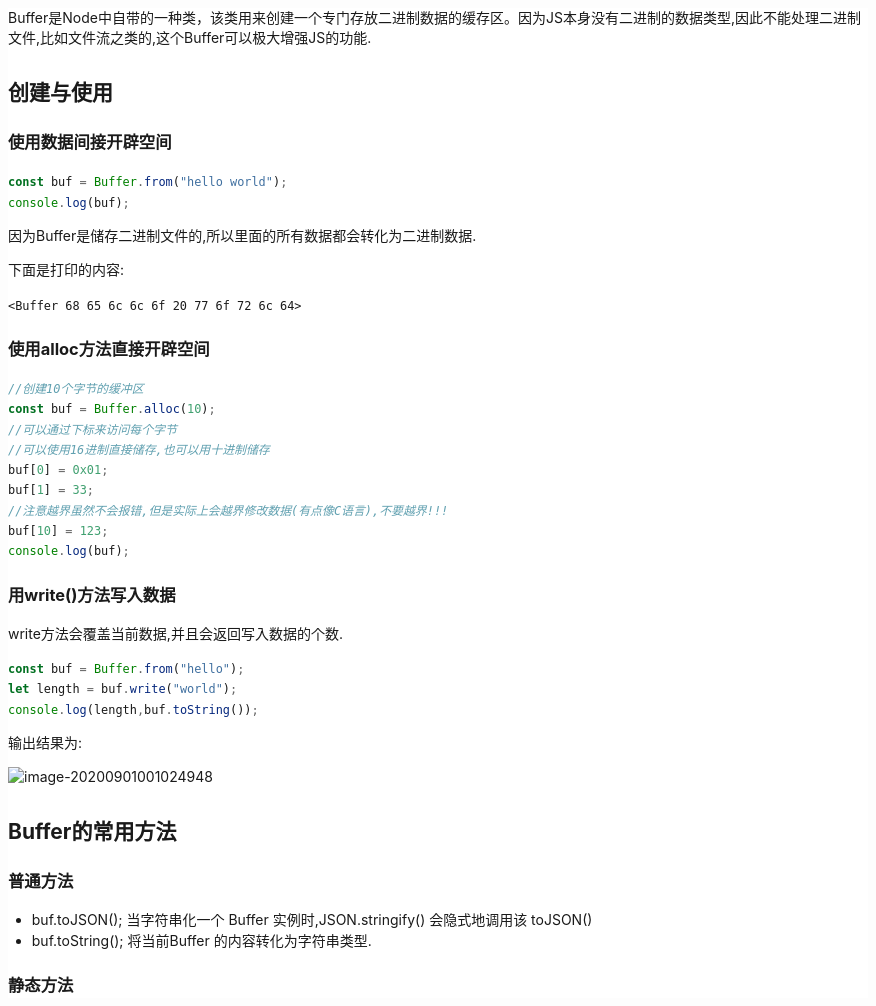 Buffer是Node中自带的一种类，该类用来创建一个专门存放二进制数据的缓存区。因为JS本身没有二进制的数据类型,因此不能处理二进制文件,比如文件流之类的,这个Buffer可以极大增强JS的功能.

## 创建与使用

### 使用数据间接开辟空间


```javascript
const buf = Buffer.from("hello world");
console.log(buf);
```

因为Buffer是储存二进制文件的,所以里面的所有数据都会转化为二进制数据.

下面是打印的内容:

```Assembly
<Buffer 68 65 6c 6c 6f 20 77 6f 72 6c 64>
```
### 使用alloc方法直接开辟空间

```javascript
//创建10个字节的缓冲区
const buf = Buffer.alloc(10); 
//可以通过下标来访问每个字节
//可以使用16进制直接储存,也可以用十进制储存
buf[0] = 0x01;
buf[1] = 33;
//注意越界虽然不会报错,但是实际上会越界修改数据(有点像C语言),不要越界!!!
buf[10] = 123;
console.log(buf);
```

### 用write()方法写入数据

write方法会覆盖当前数据,并且会返回写入数据的个数.

```javascript
const buf = Buffer.from("hello");
let length = buf.write("world");
console.log(length,buf.toString()); 
```

输出结果为:

![image-20200901001024948](C:\Users\17966\AppData\Roaming\Typora\typora-user-images\image-20200901001024948.png)

## Buffer的常用方法

### 普通方法

- buf.toJSON();      当字符串化一个 Buffer 实例时,JSON.stringify() 会隐式地调用该 toJSON()
- buf.toString();     将当前Buffer 的内容转化为字符串类型.

### 静态方法
